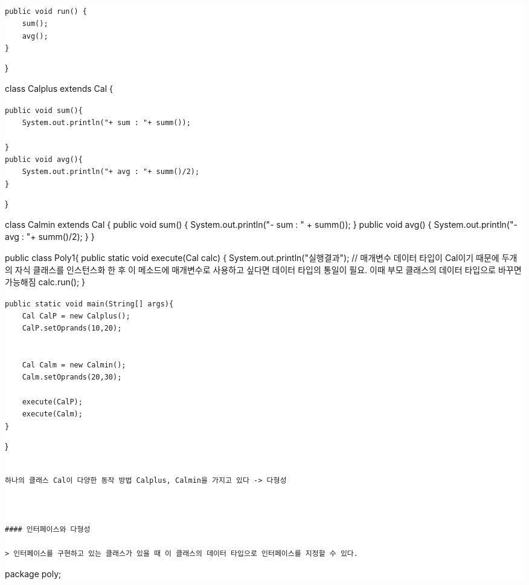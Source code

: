     public void run() {
        sum();
        avg();
    }
}

class Calplus extends Cal {

    public void sum(){
        System.out.println("+ sum : "+ summ());
        
    }
    public void avg(){
        System.out.println("+ avg : "+ summ()/2);
    }
}


class Calmin extends Cal {
    public void sum() {
        System.out.println("- sum : " + summ());
    }
    public void avg() {
        System.out.println("- avg : "+ summ()/2);
    }
}


public class Poly1{
    public static void execute(Cal calc) {
        System.out.println("실행결과"); // 매개변수 데이터 타입이 Cal이기 때문에 두개의 자식 클래스를 인스턴스화 한 후 이 메소드에 매개변수로 사용하고 싶다면 데이터 타입의 통일이 필요. 이때 부모 클래스의 데이터 타입으로 바꾸면 가능해짐 
        calc.run();
    }
    
    public static void main(String[] args){
        Cal CalP = new Calplus();
        CalP.setOprands(10,20);
        
        
        Cal Calm = new Calmin();
        Calm.setOprands(20,30); 
        
        execute(CalP);
        execute(Calm); 
    }
}

```

하나의 클래스 Cal이 다양한 동작 방법 Calplus, Calmin을 가지고 있다 -> 다형성



#### 인터페이스와 다형성

> 인터페이스를 구현하고 있는 클래스가 있을 때 이 클래스의 데이터 타입으로 인터페이스를 지정할 수 있다.

```
package poly;
